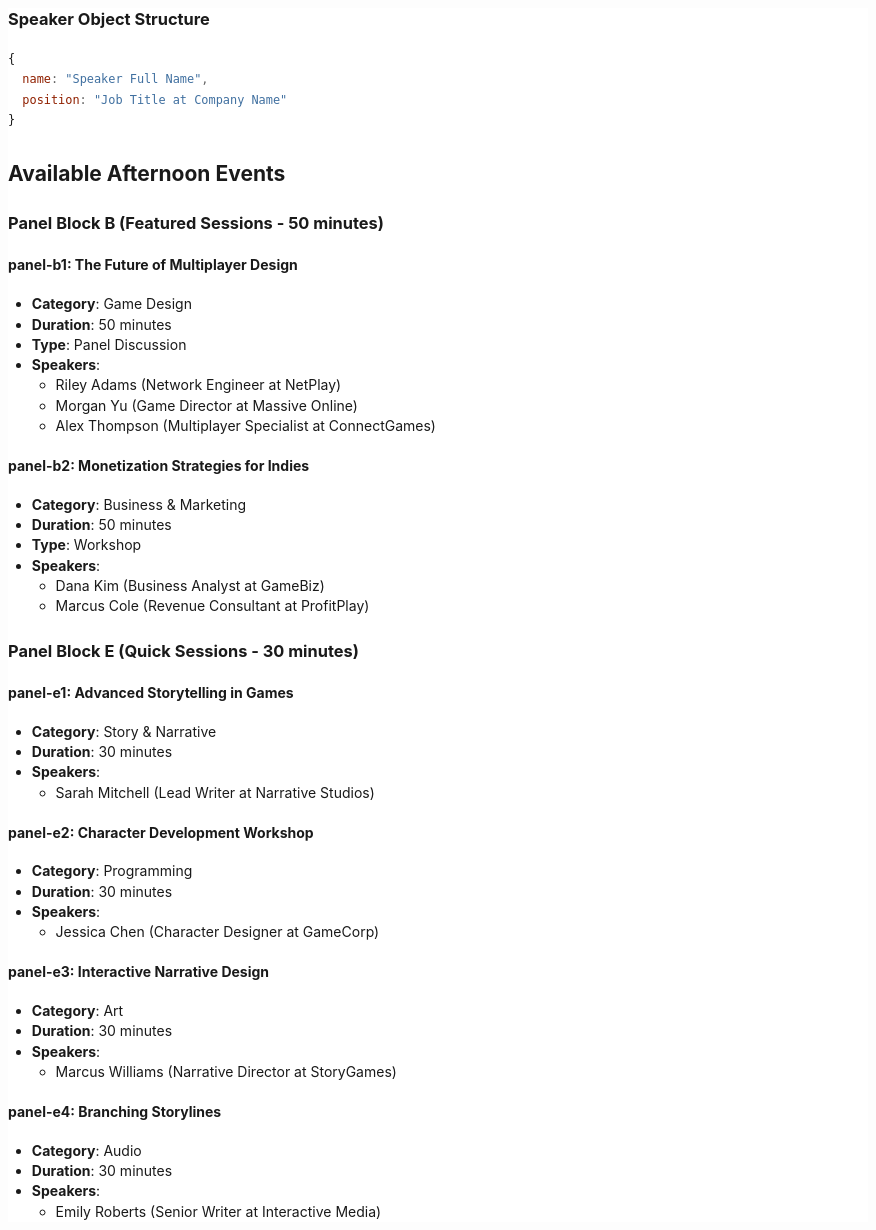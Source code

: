 ### Speaker Object Structure

```javascript
{
  name: "Speaker Full Name",
  position: "Job Title at Company Name"
}
```

## Available Afternoon Events

### Panel Block B (Featured Sessions - 50 minutes)

#### panel-b1: The Future of Multiplayer Design
- **Category**: Game Design
- **Duration**: 50 minutes
- **Type**: Panel Discussion
- **Speakers**: 
  - Riley Adams (Network Engineer at NetPlay)
  - Morgan Yu (Game Director at Massive Online)
  - Alex Thompson (Multiplayer Specialist at ConnectGames)

#### panel-b2: Monetization Strategies for Indies
- **Category**: Business & Marketing
- **Duration**: 50 minutes
- **Type**: Workshop
- **Speakers**:
  - Dana Kim (Business Analyst at GameBiz)
  - Marcus Cole (Revenue Consultant at ProfitPlay)

### Panel Block E (Quick Sessions - 30 minutes)

#### panel-e1: Advanced Storytelling in Games
- **Category**: Story & Narrative
- **Duration**: 30 minutes
- **Speakers**:
  - Sarah Mitchell (Lead Writer at Narrative Studios)

#### panel-e2: Character Development Workshop
- **Category**: Programming
- **Duration**: 30 minutes
- **Speakers**:
  - Jessica Chen (Character Designer at GameCorp)

#### panel-e3: Interactive Narrative Design
- **Category**: Art
- **Duration**: 30 minutes
- **Speakers**:
  - Marcus Williams (Narrative Director at StoryGames)

#### panel-e4: Branching Storylines
- **Category**: Audio
- **Duration**: 30 minutes
- **Speakers**:
  - Emily Roberts (Senior Writer at Interactive Media)
